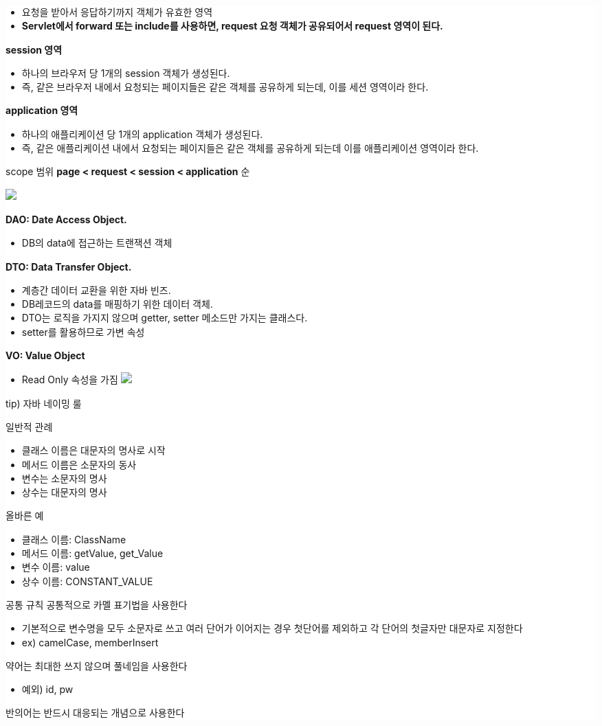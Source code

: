 - 요청을 받아서 응답하기까지 객체가 유효한 영역
- **Servlet에서 forward 또는 include를 사용하면, request 요청 객체가 공유되어서 request 영역이 된다.**

**session 영역**

- 하나의 브라우저 당 1개의 session 객체가 생성된다.
- 즉, 같은 브라우저 내에서 요청되는 페이지들은 같은 객체를 공유하게 되는데, 이를 세션 영역이라 한다.

**application 영역**

- 하나의 애플리케이션 당 1개의 application 객체가 생성된다.
- 즉, 같은 애플리케이션 내에서 요청되는 페이지들은 같은 객체를 공유하게 되는데 이를 애플리케이션 영역이라 한다.

scope 범위 **page < request < session < application** 순

![](https://i.imgur.com/pH7ONFh.png)

**DAO: Date Access Object.**

- DB의 data에 접근하는 트랜잭션 객체

**DTO: Data Transfer Object.**

- 계층간 데이터 교환을 위한 자바 빈즈.
- DB레코드의 data를 매핑하기 위한 데이터 객체.
- DTO는 로직을 가지지 않으며 getter, setter 메소드만 가지는 클래스다.
- setter를 활용하므로 가변 속성

**VO: Value Object**

- Read Only 속성을 가짐
  ![](https://i.imgur.com/8EcGqQu.png)

tip) 자바 네이밍 룰

일반적 관례

- 클래스 이름은 대문자의 명사로 시작
- 메서드 이름은 소문자의 동사
- 변수는 소문자의 명사
- 상수는 대문자의 명사

올바른 예

- 클래스 이름: ClassName
- 메서드 이름: getValue, get_Value
- 변수 이름: value
- 상수 이름: CONSTANT_VALUE

공통 규칙
공통적으로 카멜 표기법을 사용한다

- 기본적으로 변수명을 모두 소문자로 쓰고 여러 단어가 이어지는 경우 첫단어를 제외하고 각 단어의 첫글자만 대문자로 지정한다
- ex) camelCase, memberInsert

약어는 최대한 쓰지 않으며 풀네임을 사용한다

- 예외) id, pw

반의어는 반드시 대응되는 개념으로 사용한다
